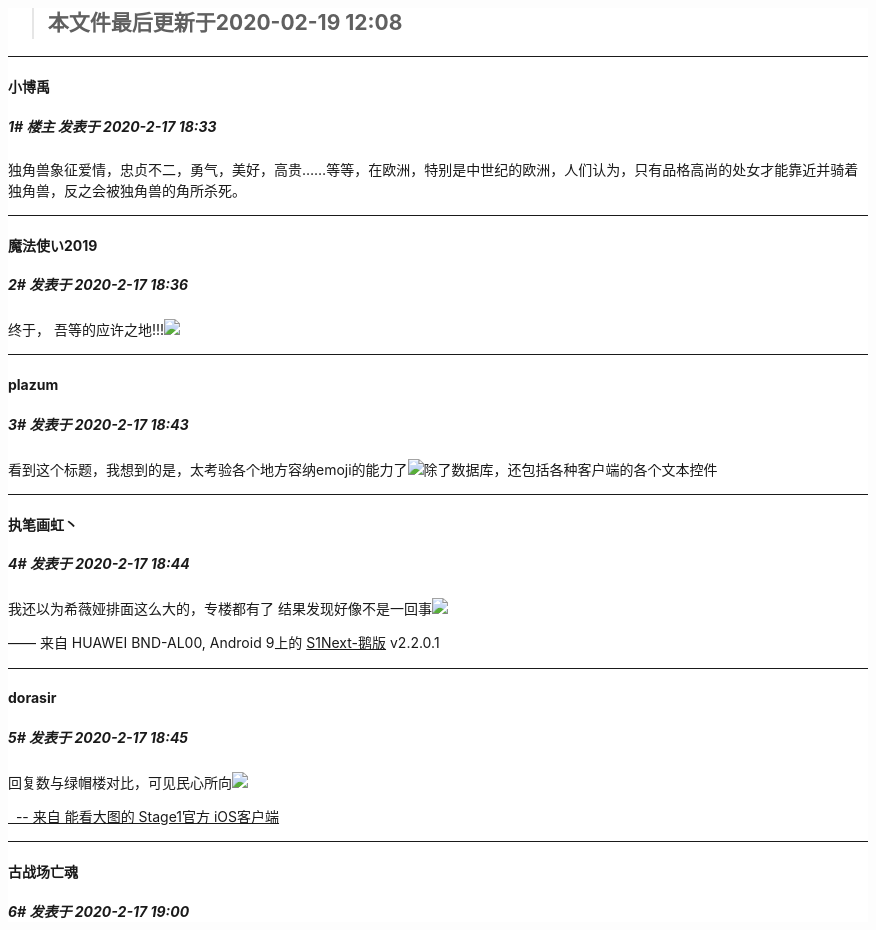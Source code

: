 > ## **本文件最后更新于2020-02-19 12:08** 


*****

####  小博禹  
##### 1#       楼主       发表于 2020-2-17 18:33


独角兽象征爱情，忠贞不二，勇气，美好，高贵……等等，在欧洲，特别是中世纪的欧洲，人们认为，只有品格高尚的处女才能靠近并骑着独角兽，反之会被独角兽的角所杀死。


*****

####  魔法使い2019  
##### 2#       发表于 2020-2-17 18:36


终于， 吾等的应许之地!!!<img src="https://static.saraba1st.com/image/smiley/face2017/138.png" referrerpolicy="no-referrer">


*****

####  plazum  
##### 3#       发表于 2020-2-17 18:43


看到这个标题，我想到的是，太考验各个地方容纳emoji的能力了<img src="https://static.saraba1st.com/image/smiley/face2017/067.png" referrerpolicy="no-referrer">除了数据库，还包括各种客户端的各个文本控件


*****

####  执笔画虹丶  
##### 4#       发表于 2020-2-17 18:44


我还以为希薇娅排面这么大的，专楼都有了
结果发现好像不是一回事<img src="https://static.saraba1st.com/image/smiley/face2017/067.png" referrerpolicy="no-referrer">

—— 来自 HUAWEI BND-AL00, Android 9上的 [S1Next-鹅版](https://github.com/ykrank/S1-Next/releases) v2.2.0.1


*****

####  dorasir  
##### 5#       发表于 2020-2-17 18:45


回复数与绿帽楼对比，可见民心所向<img src="https://static.saraba1st.com/image/smiley/face2017/037.png" referrerpolicy="no-referrer">

[  -- 来自 能看大图的 Stage1官方 iOS客户端](https://itunes.apple.com/fi/app/saraba1st/id1221237470?mt=8)


*****

####  古战场亡魂  
##### 6#       发表于 2020-2-17 19:00
